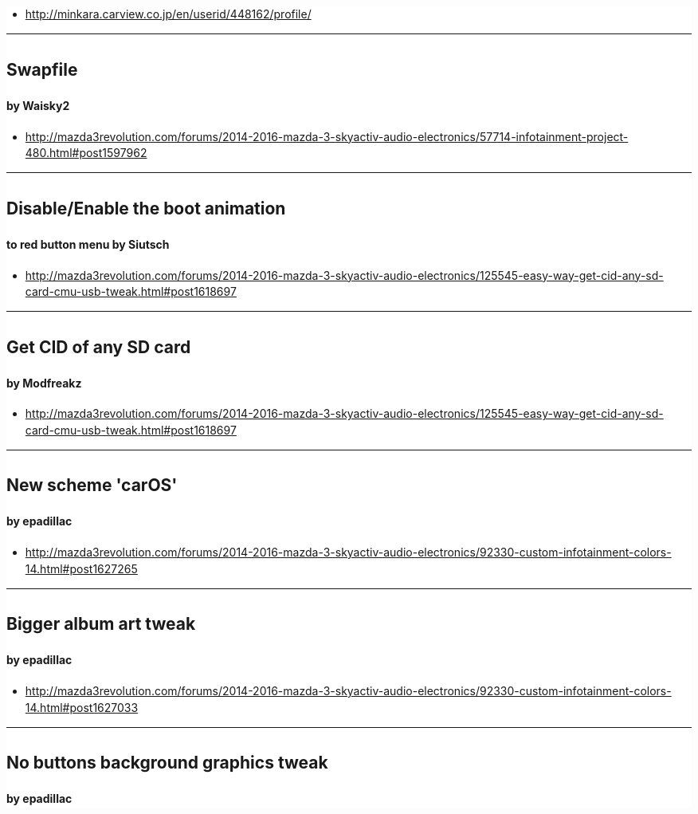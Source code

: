 - <http://minkara.carview.co.jp/en/userid/448162/profile/> 
 
*** 
 
## **Swapfile** 
 
#### by Waisky2 
 
- <http://mazda3revolution.com/forums/2014-2016-mazda-3-skyactiv-audio-electronics/57714-infotainment-project-480.html#post1597962> 
 
*** 
 
## **Disable/Enable the boot animation** 
 
#### to red button menu by Siutsch 
 
- <http://mazda3revolution.com/forums/2014-2016-mazda-3-skyactiv-audio-electronics/125545-easy-way-get-cid-any-sd-card-cmu-usb-tweak.html#post1618697> 
 
*** 
 
## **Get CID** of any SD card 
 
#### by Modfreakz 
 
- <http://mazda3revolution.com/forums/2014-2016-mazda-3-skyactiv-audio-electronics/125545-easy-way-get-cid-any-sd-card-cmu-usb-tweak.html#post1618697> 
 
*** 
 
## **New scheme 'carOS'** 
 
#### by epadillac 
 
- <http://mazda3revolution.com/forums/2014-2016-mazda-3-skyactiv-audio-electronics/92330-custom-infotainment-colors-14.html#post1627265> 
 
*** 
 
## **Bigger album art** tweak 
 
#### by epadillac 
 
- <http://mazda3revolution.com/forums/2014-2016-mazda-3-skyactiv-audio-electronics/92330-custom-infotainment-colors-14.html#post1627033> 
 
*** 
 
## **No buttons background graphics** tweak 
 
#### by epadillac 
 